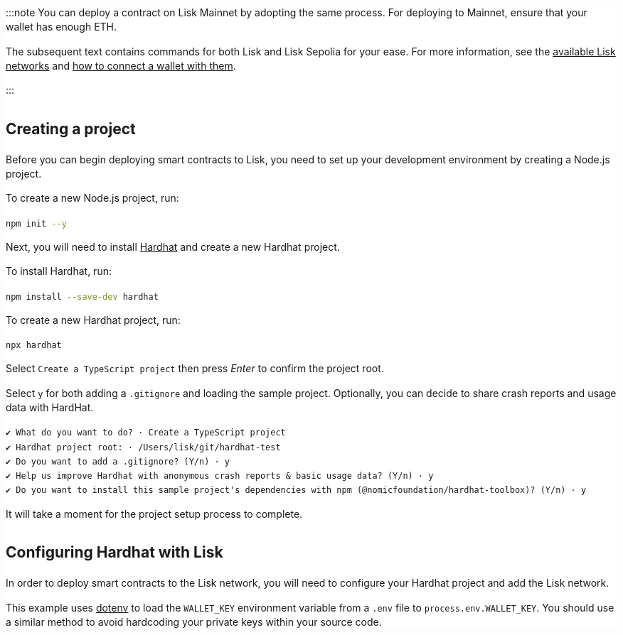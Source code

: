 :::note
You can deploy a contract on Lisk Mainnet by adopting the same process.
For deploying to Mainnet, ensure that your wallet has enough ETH.

The subsequent text contains commands for both Lisk and Lisk Sepolia for your ease.
For more information, see the [available Lisk networks](/network-info) and [how to connect a wallet with them](/user/connecting-to-a-wallet).

:::


## Creating a project
Before you can begin deploying smart contracts to Lisk, you need to set up your development environment by creating a Node.js project.

To create a new Node.js project, run:

```bash
npm init --y
```

Next, you will need to install [Hardhat](https://hardhat.org/tutorial) and create a new Hardhat project.

To install Hardhat, run:

```bash
npm install --save-dev hardhat
```

To create a new Hardhat project, run:

```bash
npx hardhat
```

Select `Create a TypeScript project` then press _Enter_ to confirm the project root.

Select `y` for both adding a `.gitignore` and loading the sample project. 
Optionally, you can decide to share crash reports and usage data with HardHat.

```
✔ What do you want to do? · Create a TypeScript project
✔ Hardhat project root: · /Users/lisk/git/hardhat-test
✔ Do you want to add a .gitignore? (Y/n) · y
✔ Help us improve Hardhat with anonymous crash reports & basic usage data? (Y/n) · y
✔ Do you want to install this sample project's dependencies with npm (@nomicfoundation/hardhat-toolbox)? (Y/n) · y
```

It will take a moment for the project setup process to complete.

## Configuring Hardhat with Lisk

In order to deploy smart contracts to the Lisk network, you will need to configure your Hardhat project and add the Lisk network.

This example uses [dotenv](https://www.npmjs.com/package/dotenv) to load the `WALLET_KEY` environment variable from a `.env` file to `process.env.WALLET_KEY`.
You should use a similar method to avoid hardcoding your private keys within your source code.
